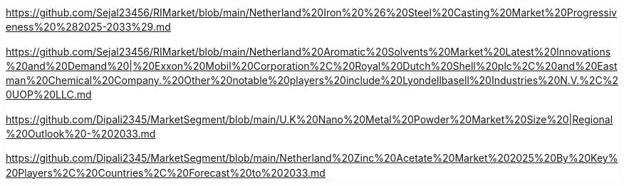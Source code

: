 <a href=https://github.com/Sejal23456/RIMarket/blob/main/Netherland%20Iron%20%26%20Steel%20Casting%20Market%20Progressiveness%20%282025-2033%29.md>https://github.com/Sejal23456/RIMarket/blob/main/Netherland%20Iron%20%26%20Steel%20Casting%20Market%20Progressiveness%20%282025-2033%29.md</a>

<a href=https://github.com/Sejal23456/RIMarket/blob/main/Netherland%20Aromatic%20Solvents%20Market%20Latest%20Innovations%20and%20Demand%20|%20Exxon%20Mobil%20Corporation%2C%20Royal%20Dutch%20Shell%20plc%2C%20and%20Eastman%20Chemical%20Company.%20Other%20notable%20players%20include%20Lyondellbasell%20Industries%20N.V.%2C%20UOP%20LLC.md>https://github.com/Sejal23456/RIMarket/blob/main/Netherland%20Aromatic%20Solvents%20Market%20Latest%20Innovations%20and%20Demand%20|%20Exxon%20Mobil%20Corporation%2C%20Royal%20Dutch%20Shell%20plc%2C%20and%20Eastman%20Chemical%20Company.%20Other%20notable%20players%20include%20Lyondellbasell%20Industries%20N.V.%2C%20UOP%20LLC.md</a>

<a href=https://github.com/Dipali2345/MarketSegment/blob/main/U.K%20Nano%20Metal%20Powder%20Market%20Size%20|Regional%20Outlook%20-%202033.md>https://github.com/Dipali2345/MarketSegment/blob/main/U.K%20Nano%20Metal%20Powder%20Market%20Size%20|Regional%20Outlook%20-%202033.md</a>

<a href=https://github.com/Dipali2345/MarketSegment/blob/main/Netherland%20Zinc%20Acetate%20Market%202025%20By%20Key%20Players%2C%20Countries%2C%20Forecast%20to%202033.md>https://github.com/Dipali2345/MarketSegment/blob/main/Netherland%20Zinc%20Acetate%20Market%202025%20By%20Key%20Players%2C%20Countries%2C%20Forecast%20to%202033.md</a>
